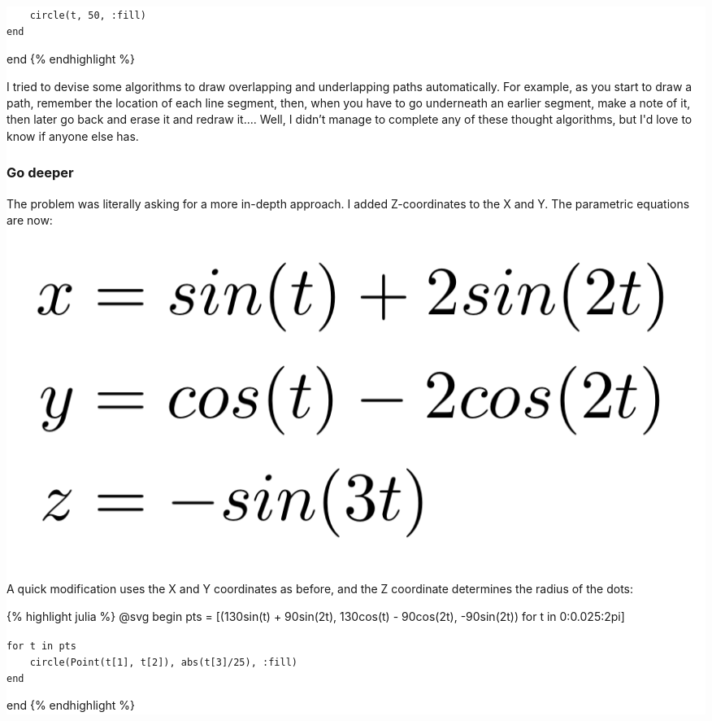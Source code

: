         circle(t, 50, :fill)
    end
end
{% endhighlight %}

I tried to devise some algorithms to draw overlapping and underlapping paths automatically. For example, as you start to draw a path, remember the location of each line segment, then, when you have to go underneath an earlier segment, make a note of it, then later go back and erase it and redraw it.... Well, I didn’t manage to complete any of these thought algorithms, but I'd love to know if anyone else has.

### Go deeper

The problem was literally asking for a more in-depth approach. I added Z-coordinates to the X and Y. The parametric equations are now:

![parameteric 3D](/images/string/parametric-3d.png)

A quick modification uses the X and Y coordinates as before, and the Z coordinate determines the radius of the dots:

{% highlight julia %}
@svg begin
    pts = [(130sin(t) + 90sin(2t),
            130cos(t) - 90cos(2t),
            -90sin(2t))
           for t in 0:0.025:2pi]

    for t in pts
        circle(Point(t[1], t[2]), abs(t[3]/25), :fill)
    end
end
{% endhighlight %}
